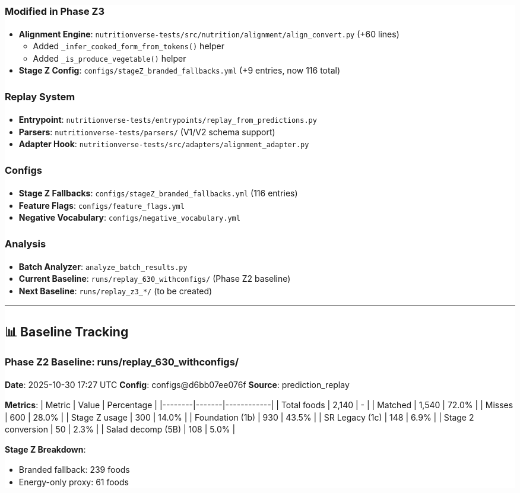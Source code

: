 ### Modified in Phase Z3
- **Alignment Engine**: `nutritionverse-tests/src/nutrition/alignment/align_convert.py` (+60 lines)
  - Added `_infer_cooked_form_from_tokens()` helper
  - Added `_is_produce_vegetable()` helper
- **Stage Z Config**: `configs/stageZ_branded_fallbacks.yml` (+9 entries, now 116 total)

### Replay System
- **Entrypoint**: `nutritionverse-tests/entrypoints/replay_from_predictions.py`
- **Parsers**: `nutritionverse-tests/parsers/` (V1/V2 schema support)
- **Adapter Hook**: `nutritionverse-tests/src/adapters/alignment_adapter.py`

### Configs
- **Stage Z Fallbacks**: `configs/stageZ_branded_fallbacks.yml` (116 entries)
- **Feature Flags**: `configs/feature_flags.yml`
- **Negative Vocabulary**: `configs/negative_vocabulary.yml`

### Analysis
- **Batch Analyzer**: `analyze_batch_results.py`
- **Current Baseline**: `runs/replay_630_withconfigs/` (Phase Z2 baseline)
- **Next Baseline**: `runs/replay_z3_*/` (to be created)

---

## 📊 Baseline Tracking

### Phase Z2 Baseline: runs/replay_630_withconfigs/
**Date**: 2025-10-30 17:27 UTC
**Config**: configs@d6bb07ee076f
**Source**: prediction_replay

**Metrics**:
| Metric | Value | Percentage |
|--------|-------|------------|
| Total foods | 2,140 | - |
| Matched | 1,540 | 72.0% |
| Misses | 600 | 28.0% |
| Stage Z usage | 300 | 14.0% |
| Foundation (1b) | 930 | 43.5% |
| SR Legacy (1c) | 148 | 6.9% |
| Stage 2 conversion | 50 | 2.3% |
| Salad decomp (5B) | 108 | 5.0% |

**Stage Z Breakdown**:
- Branded fallback: 239 foods
- Energy-only proxy: 61 foods
